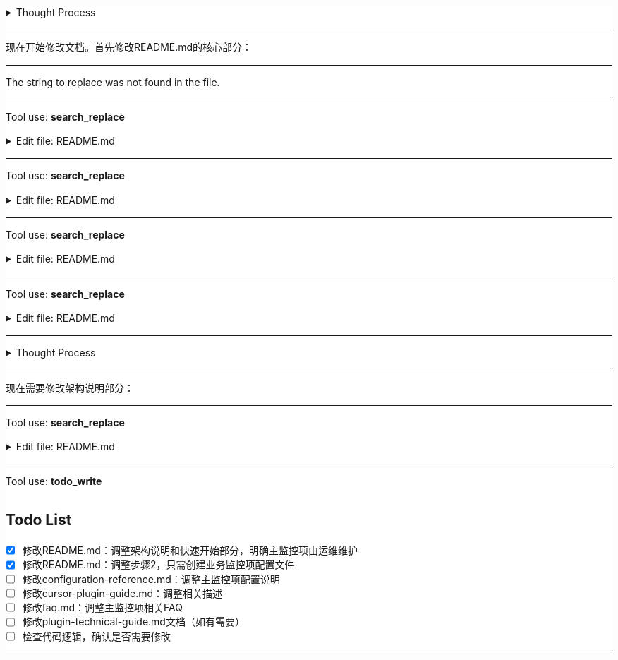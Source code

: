 
<think><details><summary>Thought Process</summary></details></think>

---

现在开始修改文档。首先修改README.md的核心部分：

---

The string to replace was not found in the file.

---

Tool use: **search_replace**


<details><summary>Edit file: README.md</summary></details>

---

Tool use: **search_replace**


<details><summary>Edit file: README.md</summary></details>

---

Tool use: **search_replace**


<details><summary>Edit file: README.md</summary></details>

---

Tool use: **search_replace**


<details><summary>Edit file: README.md</summary></details>

---

<think><details><summary>Thought Process</summary></details></think>

---

现在需要修改架构说明部分：

---

Tool use: **search_replace**


<details><summary>Edit file: README.md</summary></details>

---

Tool use: **todo_write**

## Todo List

- [x] 修改README.md：调整架构说明和快速开始部分，明确主监控项由运维维护
- [x] 修改README.md：调整步骤2，只需创建业务监控项配置文件
- [ ] 修改configuration-reference.md：调整主监控项配置说明
- [ ] 修改cursor-plugin-guide.md：调整相关描述
- [ ] 修改faq.md：调整主监控项相关FAQ
- [ ] 修改plugin-technical-guide.md文档（如有需要）
- [ ] 检查代码逻辑，确认是否需要修改

---